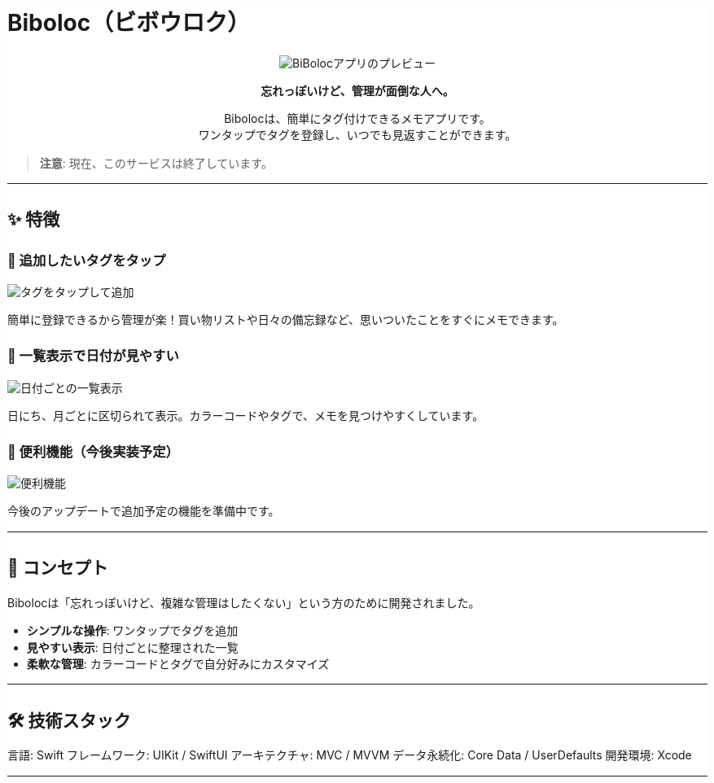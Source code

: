 # Biboloc（ビボウロク）

<p align="center">
  <img src="https://github.com/user-attachments/assets/b8685723-8073-4ef2-ba7e-2b5674668507" width="600" alt="BiBolocアプリのプレビュー">
</p>

<p align="center">
  <strong>忘れっぽいけど、管理が面倒な人へ。</strong>
</p>

<p align="center">
  Bibolocは、簡単にタグ付けできるメモアプリです。<br>
  ワンタップでタグを登録し、いつでも見返すことができます。
</p>

> **注意**: 現在、このサービスは終了しています。

---

## ✨ 特徴

### 📝 追加したいタグをタップ
<img src="https://github.com/user-attachments/assets/085f02d7-db58-4a26-88a6-7726b2ecc777" width="600" alt="タグをタップして追加">

簡単に登録できるから管理が楽！買い物リストや日々の備忘録など、思いついたことをすぐにメモできます。

### 📅 一覧表示で日付が見やすい
<img src="https://github.com/user-attachments/assets/adf39d04-ab70-45f9-8979-9b6aac636db5" width="600" alt="日付ごとの一覧表示">

日にち、月ごとに区切られて表示。カラーコードやタグで、メモを見つけやすくしています。

### 🚀 便利機能（今後実装予定）
<img src="https://github.com/user-attachments/assets/49b24730-4ed4-41fe-af61-bc15818029c1" width="600" alt="便利機能">

今後のアップデートで追加予定の機能を準備中です。

---

## 🎯 コンセプト

Bibolocは「忘れっぽいけど、複雑な管理はしたくない」という方のために開発されました。

- **シンプルな操作**: ワンタップでタグを追加
- **見やすい表示**: 日付ごとに整理された一覧
- **柔軟な管理**: カラーコードとタグで自分好みにカスタマイズ

---

## 🛠️ 技術スタック
言語: Swift
フレームワーク: UIKit / SwiftUI
アーキテクチャ: MVC / MVVM
データ永続化: Core Data / UserDefaults
開発環境: Xcode

---